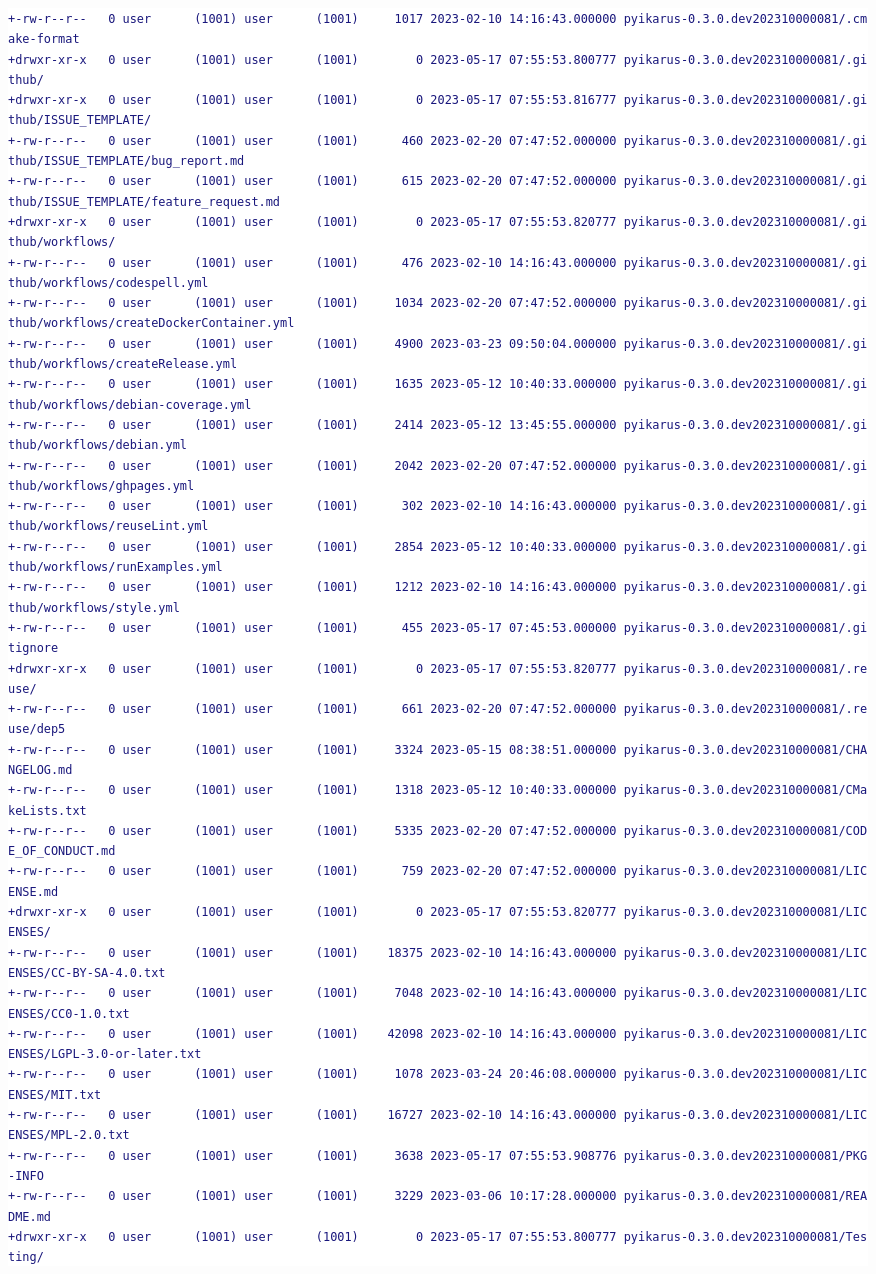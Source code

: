 ```diff
+-rw-r--r--   0 user      (1001) user      (1001)     1017 2023-02-10 14:16:43.000000 pyikarus-0.3.0.dev202310000081/.cmake-format
+drwxr-xr-x   0 user      (1001) user      (1001)        0 2023-05-17 07:55:53.800777 pyikarus-0.3.0.dev202310000081/.github/
+drwxr-xr-x   0 user      (1001) user      (1001)        0 2023-05-17 07:55:53.816777 pyikarus-0.3.0.dev202310000081/.github/ISSUE_TEMPLATE/
+-rw-r--r--   0 user      (1001) user      (1001)      460 2023-02-20 07:47:52.000000 pyikarus-0.3.0.dev202310000081/.github/ISSUE_TEMPLATE/bug_report.md
+-rw-r--r--   0 user      (1001) user      (1001)      615 2023-02-20 07:47:52.000000 pyikarus-0.3.0.dev202310000081/.github/ISSUE_TEMPLATE/feature_request.md
+drwxr-xr-x   0 user      (1001) user      (1001)        0 2023-05-17 07:55:53.820777 pyikarus-0.3.0.dev202310000081/.github/workflows/
+-rw-r--r--   0 user      (1001) user      (1001)      476 2023-02-10 14:16:43.000000 pyikarus-0.3.0.dev202310000081/.github/workflows/codespell.yml
+-rw-r--r--   0 user      (1001) user      (1001)     1034 2023-02-20 07:47:52.000000 pyikarus-0.3.0.dev202310000081/.github/workflows/createDockerContainer.yml
+-rw-r--r--   0 user      (1001) user      (1001)     4900 2023-03-23 09:50:04.000000 pyikarus-0.3.0.dev202310000081/.github/workflows/createRelease.yml
+-rw-r--r--   0 user      (1001) user      (1001)     1635 2023-05-12 10:40:33.000000 pyikarus-0.3.0.dev202310000081/.github/workflows/debian-coverage.yml
+-rw-r--r--   0 user      (1001) user      (1001)     2414 2023-05-12 13:45:55.000000 pyikarus-0.3.0.dev202310000081/.github/workflows/debian.yml
+-rw-r--r--   0 user      (1001) user      (1001)     2042 2023-02-20 07:47:52.000000 pyikarus-0.3.0.dev202310000081/.github/workflows/ghpages.yml
+-rw-r--r--   0 user      (1001) user      (1001)      302 2023-02-10 14:16:43.000000 pyikarus-0.3.0.dev202310000081/.github/workflows/reuseLint.yml
+-rw-r--r--   0 user      (1001) user      (1001)     2854 2023-05-12 10:40:33.000000 pyikarus-0.3.0.dev202310000081/.github/workflows/runExamples.yml
+-rw-r--r--   0 user      (1001) user      (1001)     1212 2023-02-10 14:16:43.000000 pyikarus-0.3.0.dev202310000081/.github/workflows/style.yml
+-rw-r--r--   0 user      (1001) user      (1001)      455 2023-05-17 07:45:53.000000 pyikarus-0.3.0.dev202310000081/.gitignore
+drwxr-xr-x   0 user      (1001) user      (1001)        0 2023-05-17 07:55:53.820777 pyikarus-0.3.0.dev202310000081/.reuse/
+-rw-r--r--   0 user      (1001) user      (1001)      661 2023-02-20 07:47:52.000000 pyikarus-0.3.0.dev202310000081/.reuse/dep5
+-rw-r--r--   0 user      (1001) user      (1001)     3324 2023-05-15 08:38:51.000000 pyikarus-0.3.0.dev202310000081/CHANGELOG.md
+-rw-r--r--   0 user      (1001) user      (1001)     1318 2023-05-12 10:40:33.000000 pyikarus-0.3.0.dev202310000081/CMakeLists.txt
+-rw-r--r--   0 user      (1001) user      (1001)     5335 2023-02-20 07:47:52.000000 pyikarus-0.3.0.dev202310000081/CODE_OF_CONDUCT.md
+-rw-r--r--   0 user      (1001) user      (1001)      759 2023-02-20 07:47:52.000000 pyikarus-0.3.0.dev202310000081/LICENSE.md
+drwxr-xr-x   0 user      (1001) user      (1001)        0 2023-05-17 07:55:53.820777 pyikarus-0.3.0.dev202310000081/LICENSES/
+-rw-r--r--   0 user      (1001) user      (1001)    18375 2023-02-10 14:16:43.000000 pyikarus-0.3.0.dev202310000081/LICENSES/CC-BY-SA-4.0.txt
+-rw-r--r--   0 user      (1001) user      (1001)     7048 2023-02-10 14:16:43.000000 pyikarus-0.3.0.dev202310000081/LICENSES/CC0-1.0.txt
+-rw-r--r--   0 user      (1001) user      (1001)    42098 2023-02-10 14:16:43.000000 pyikarus-0.3.0.dev202310000081/LICENSES/LGPL-3.0-or-later.txt
+-rw-r--r--   0 user      (1001) user      (1001)     1078 2023-03-24 20:46:08.000000 pyikarus-0.3.0.dev202310000081/LICENSES/MIT.txt
+-rw-r--r--   0 user      (1001) user      (1001)    16727 2023-02-10 14:16:43.000000 pyikarus-0.3.0.dev202310000081/LICENSES/MPL-2.0.txt
+-rw-r--r--   0 user      (1001) user      (1001)     3638 2023-05-17 07:55:53.908776 pyikarus-0.3.0.dev202310000081/PKG-INFO
+-rw-r--r--   0 user      (1001) user      (1001)     3229 2023-03-06 10:17:28.000000 pyikarus-0.3.0.dev202310000081/README.md
+drwxr-xr-x   0 user      (1001) user      (1001)        0 2023-05-17 07:55:53.800777 pyikarus-0.3.0.dev202310000081/Testing/
```